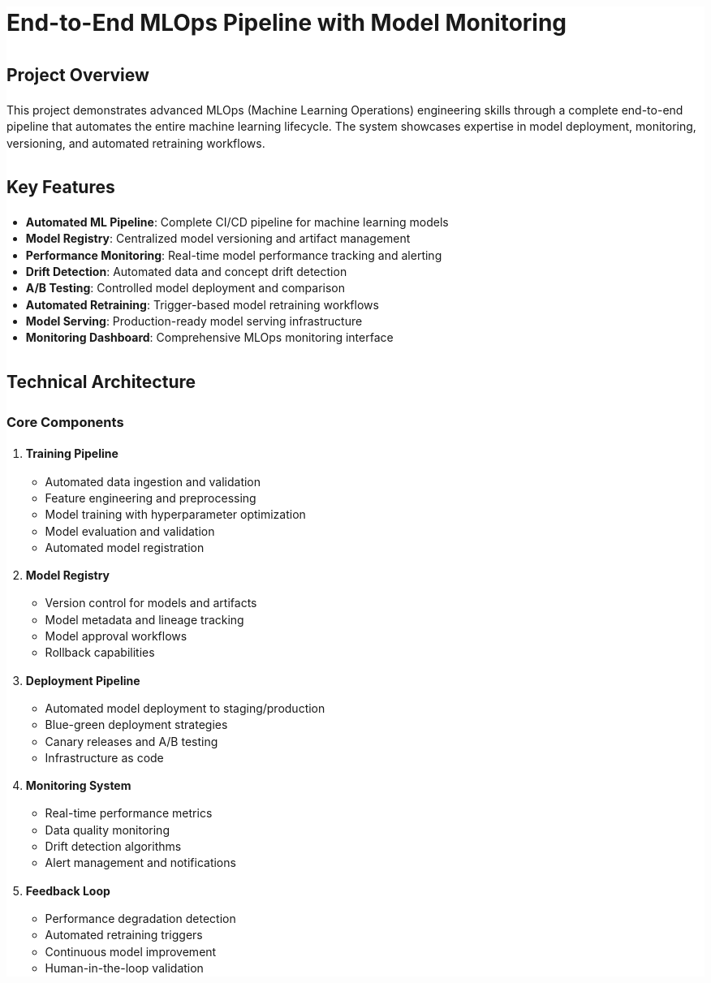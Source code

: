 # End-to-End MLOps Pipeline with Model Monitoring




## Project Overview

This project demonstrates advanced MLOps (Machine Learning Operations) engineering skills through a complete end-to-end pipeline that automates the entire machine learning lifecycle. The system showcases expertise in model deployment, monitoring, versioning, and automated retraining workflows.

## Key Features

- **Automated ML Pipeline**: Complete CI/CD pipeline for machine learning models
- **Model Registry**: Centralized model versioning and artifact management
- **Performance Monitoring**: Real-time model performance tracking and alerting
- **Drift Detection**: Automated data and concept drift detection
- **A/B Testing**: Controlled model deployment and comparison
- **Automated Retraining**: Trigger-based model retraining workflows
- **Model Serving**: Production-ready model serving infrastructure
- **Monitoring Dashboard**: Comprehensive MLOps monitoring interface

## Technical Architecture

### Core Components

1. **Training Pipeline**
   - Automated data ingestion and validation
   - Feature engineering and preprocessing
   - Model training with hyperparameter optimization
   - Model evaluation and validation
   - Automated model registration

2. **Model Registry**
   - Version control for models and artifacts
   - Model metadata and lineage tracking
   - Model approval workflows
   - Rollback capabilities

3. **Deployment Pipeline**
   - Automated model deployment to staging/production
   - Blue-green deployment strategies
   - Canary releases and A/B testing
   - Infrastructure as code

4. **Monitoring System**
   - Real-time performance metrics
   - Data quality monitoring
   - Drift detection algorithms
   - Alert management and notifications

5. **Feedback Loop**
   - Performance degradation detection
   - Automated retraining triggers
   - Continuous model improvement
   - Human-in-the-loop validation
